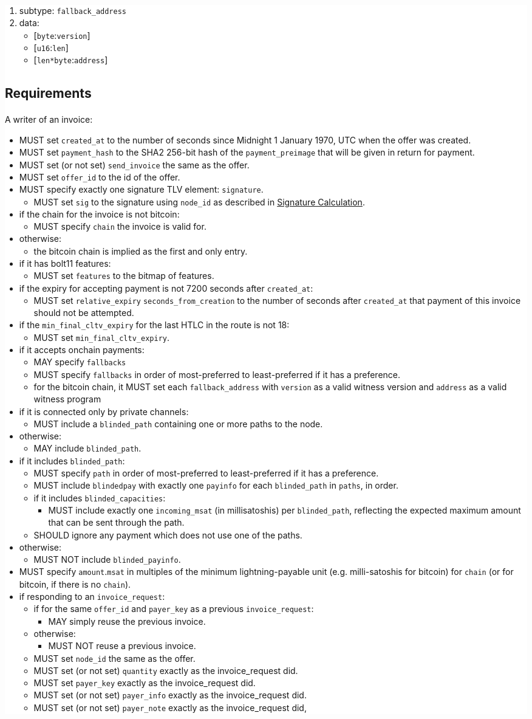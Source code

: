 1. subtype: `fallback_address`
2. data:
   * [`byte`:`version`]
   * [`u16`:`len`]
   * [`len*byte`:`address`]

## Requirements

A writer of an invoice:
  - MUST set `created_at` to the number of seconds since Midnight 1
    January 1970, UTC when the offer was created.
  - MUST set `payment_hash` to the SHA2 256-bit hash of the
    `payment_preimage` that will be given in return for payment.
  - MUST set (or not set) `send_invoice` the same as the offer.
  - MUST set `offer_id` to the id of the offer.
  - MUST specify exactly one signature TLV element: `signature`.
    - MUST set `sig` to the signature using `node_id` as described in [Signature Calculation](#signature-calculation).
  - if the chain for the invoice is not bitcoin:
    - MUST specify `chain` the invoice is valid for.
  - otherwise:
    - the bitcoin chain is implied as the first and only entry.
  - if it has bolt11 features:
    - MUST set `features` to the bitmap of features.
  - if the expiry for accepting payment is not 7200 seconds after `created_at`:
    - MUST set `relative_expiry` `seconds_from_creation` to the number of
      seconds after `created_at` that payment of this invoice should not be attempted.
  - if the `min_final_cltv_expiry` for the last HTLC in the route is not 18:
    - MUST set `min_final_cltv_expiry`.
  - if it accepts onchain payments:
    - MAY specify `fallbacks`
    - MUST specify `fallbacks` in order of most-preferred to least-preferred
      if it has a preference.
    - for the bitcoin chain, it MUST set each `fallback_address` with
      `version` as a valid witness version and `address` as a valid witness
      program
  - if it is connected only by private channels:
    - MUST include a `blinded_path` containing one or more paths to the node.
  - otherwise:
    - MAY include `blinded_path`.
  - if it includes `blinded_path`:
    - MUST specify `path` in order of most-preferred to least-preferred if
      it has a preference.
    - MUST include `blindedpay` with exactly one `payinfo` for
      each `blinded_path` in `paths`, in order.
    - if it includes `blinded_capacities`:
      - MUST include exactly one `incoming_msat` (in millisatoshis) per `blinded_path`, reflecting the expected maximum amount that can be sent through the path.
    - SHOULD ignore any payment which does not use one of the paths.
  - otherwise:
    - MUST NOT include `blinded_payinfo`.
  - MUST specify `amount`.`msat` in multiples of the minimum lightning-payable unit
    (e.g. milli-satoshis for bitcoin) for `chain` (or for bitcoin, if there is no `chain`).
  - if responding to an `invoice_request`:
    - if for the same `offer_id` and `payer_key` as a previous `invoice_request`:
      - MAY simply reuse the previous invoice.
    - otherwise:
      - MUST NOT reuse a previous invoice.
    - MUST set `node_id` the same as the offer.
    - MUST set (or not set) `quantity` exactly as the invoice_request did.
    - MUST set `payer_key` exactly as the invoice_request did.
    - MUST set (or not set) `payer_info` exactly as the invoice_request did.
    - MUST set (or not set) `payer_note` exactly as the invoice_request did,